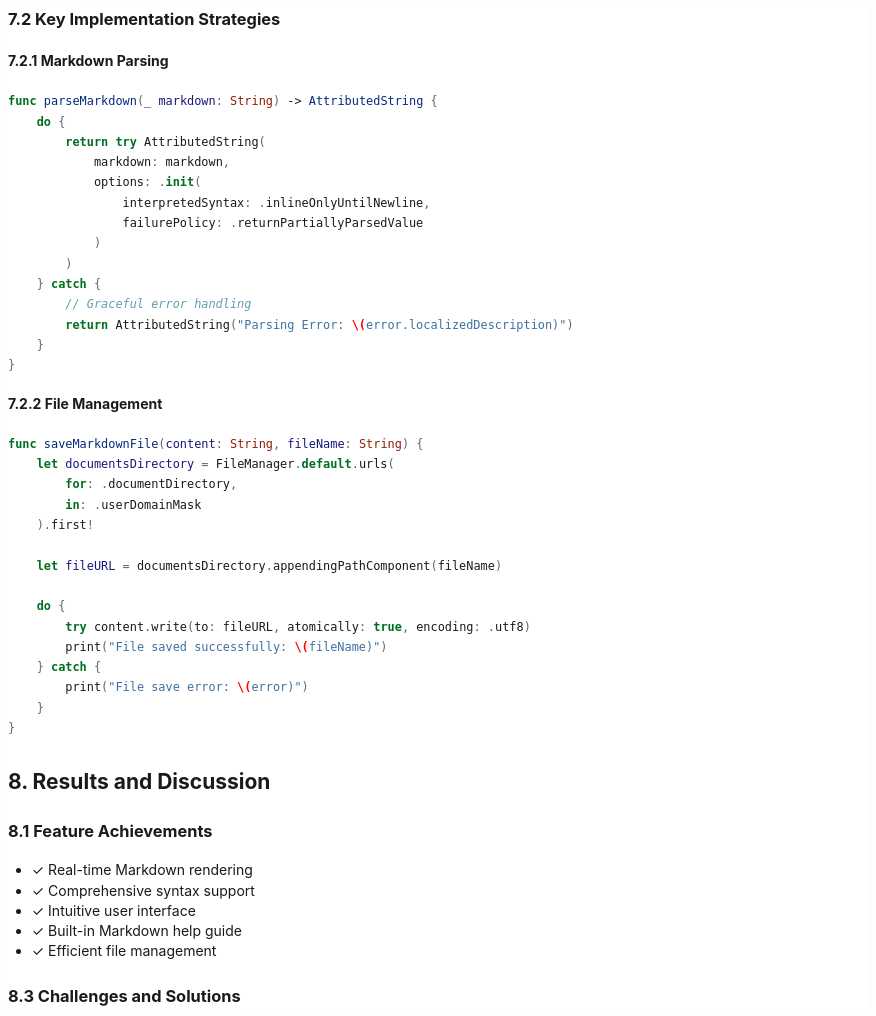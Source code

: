 ### 7.2 Key Implementation Strategies
#### 7.2.1 Markdown Parsing
```swift
func parseMarkdown(_ markdown: String) -> AttributedString {
    do {
        return try AttributedString(
            markdown: markdown, 
            options: .init(
                interpretedSyntax: .inlineOnlyUntilNewline,
                failurePolicy: .returnPartiallyParsedValue
            )
        )
    } catch {
        // Graceful error handling
        return AttributedString("Parsing Error: \(error.localizedDescription)")
    }
}
```

#### 7.2.2 File Management

```swift
func saveMarkdownFile(content: String, fileName: String) {
    let documentsDirectory = FileManager.default.urls(
        for: .documentDirectory, 
        in: .userDomainMask
    ).first!
    
    let fileURL = documentsDirectory.appendingPathComponent(fileName)
    
    do {
        try content.write(to: fileURL, atomically: true, encoding: .utf8)
        print("File saved successfully: \(fileName)")
    } catch {
        print("File save error: \(error)")
    }
}
```

## 8. Results and Discussion

### 8.1 Feature Achievements

- ✓ Real-time Markdown rendering
- ✓ Comprehensive syntax support
- ✓ Intuitive user interface
- ✓ Built-in Markdown help guide
- ✓ Efficient file management

### 8.3 Challenges and Solutions
